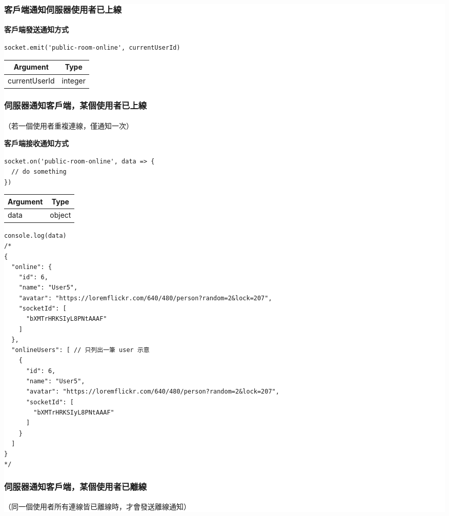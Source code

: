 ### 客戶端通知伺服器使用者已上線

**客戶端發送通知方式**
```
socket.emit('public-room-online', currentUserId)
```

| Argument      | Type    |
| ------------- | ------- |
| currentUserId | integer |

### 伺服器通知客戶端，某個使用者已上線

（若一個使用者重複連線，僅通知一次）

**客戶端接收通知方式**

```
socket.on('public-room-online', data => {
  // do something
})
```

| Argument | Type   |
| -------- | ------ |
| data     | object |

```
console.log(data)
/*
{
  "online": {
    "id": 6,
    "name": "User5",
    "avatar": "https://loremflickr.com/640/480/person?random=2&lock=207",
    "socketId": [
      "bXMTrHRKSIyL8PNtAAAF"
    ]
  },
  "onlineUsers": [ // 只列出一筆 user 示意
    {
      "id": 6,
      "name": "User5",
      "avatar": "https://loremflickr.com/640/480/person?random=2&lock=207",
      "socketId": [
        "bXMTrHRKSIyL8PNtAAAF"
      ]
    }
  ]
}
*/
```

### 伺服器通知客戶端，某個使用者已離線
（同一個使用者所有連線皆已離線時，才會發送離線通知）

